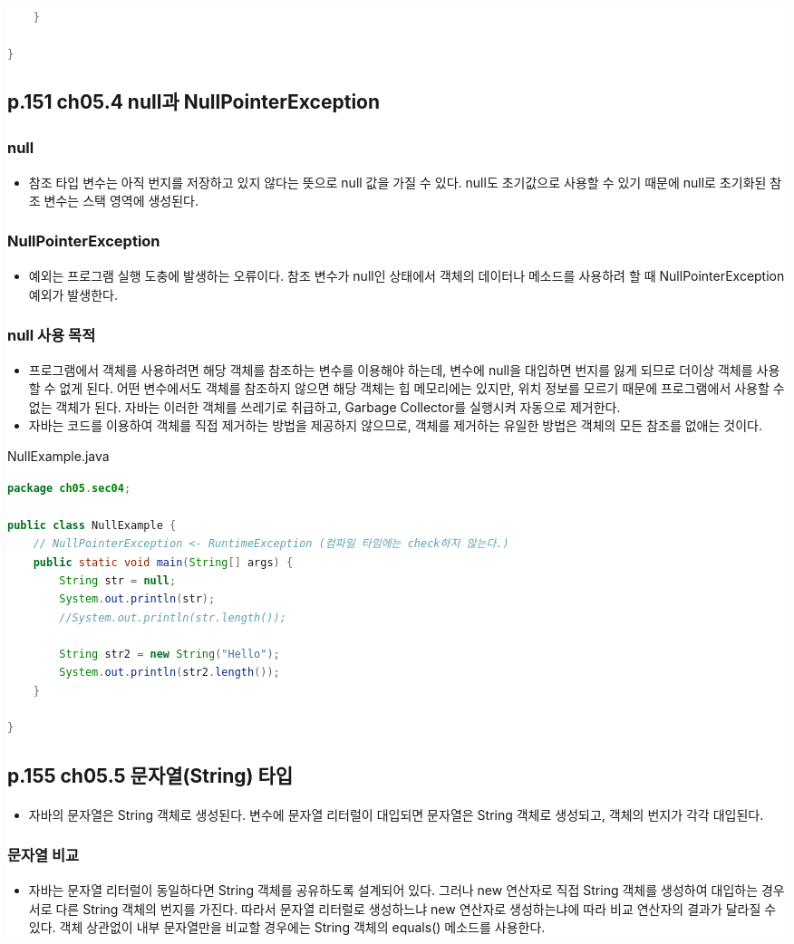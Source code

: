 ```java
	}
	
}
```

## p.151 ch05.4 null과 NullPointerException

### null

- 참조 타입 변수는 아직 번지를 저장하고 있지 않다는 뜻으로 null 값을 가질 수 있다. null도 초기값으로 사용할 수 있기 때문에 null로 초기화된 참조 변수는 스택 영역에 생성된다.

### NullPointerException

- 예외는 프로그램 실행 도충에 발생하는 오류이다. 참조 변수가 null인 상태에서 객체의 데이터나 메소드를 사용하려 할 때 NullPointerException 예외가 발생한다.

### null 사용 목적

- 프로그램에서 객체를 사용하려면 해당 객체를 참조하는 변수를 이용해야 하는데, 변수에  null을 대입하면 번지를 잃게 되므로 더이상 객체를 사용할 수 없게 된다. 어떤 변수에서도 객체를 참조하지 않으면 해당 객체는 힙 메모리에는 있지만, 위치 정보를 모르기 때문에 프로그램에서 사용할 수 없는 객체가 된다. 자바는 이러한 객체를 쓰레기로 취급하고, Garbage Collector를 실행시켜 자동으로 제거한다.
- 자바는 코드를 이용하여 객체를 직접 제거하는 방법을 제공하지 않으므로, 객체를 제거하는 유일한 방법은 객체의 모든 참조를 없애는 것이다.

NullExample.java

```java
package ch05.sec04;

public class NullExample {
	// NullPointerException <- RuntimeException (컴파일 타임에는 check하지 않는다.)
	public static void main(String[] args) {
		String str = null;
		System.out.println(str);
		//System.out.println(str.length());
		
		String str2 = new String("Hello");
		System.out.println(str2.length());
	}

}
```

## p.155 ch05.5 문자열(String) 타입

- 자바의 문자열은 String 객체로 생성된다. 변수에 문자열 리터럴이 대입되면 문자열은 String 객체로 생성되고, 객체의 번지가 각각 대입된다.

### 문자열 비교

- 자바는 문자열 리터럴이 동일하다면 String 객체를 공유하도록 설계되어 있다. 그러나 new 연산자로 직접 String 객체를 생성하여 대입하는 경우 서로 다른 String 객체의 번지를 가진다. 따라서 문자열 리터럴로 생성하느냐 new 연산자로 생성하는냐에 따라 비교 연산자의 결과가 달라질 수 있다. 객체 상관없이 내부 문자열만을 비교할 경우에는 String 객체의 equals() 메소드를 사용한다.
    